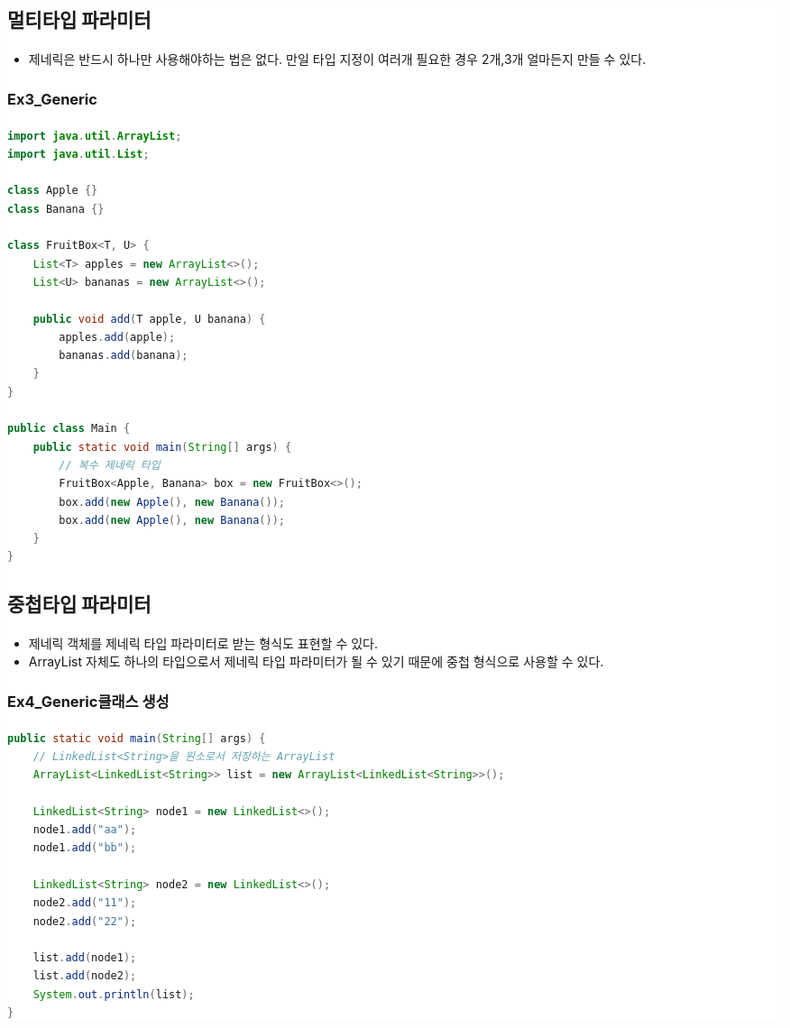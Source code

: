 ## 멀티타입 파라미터
- 제네릭은 반드시 하나만 사용해야하는 법은 없다. 만일 타입 지정이 여러개 필요한 경우 2개,3개 얼마든지 만들 수 있다.

### Ex3_Generic
```java
import java.util.ArrayList;
import java.util.List;

class Apple {}
class Banana {}

class FruitBox<T, U> {
    List<T> apples = new ArrayList<>();
    List<U> bananas = new ArrayList<>();

    public void add(T apple, U banana) {
        apples.add(apple);
        bananas.add(banana);
    }
}

public class Main {
    public static void main(String[] args) {
    	// 복수 제네릭 타입
        FruitBox<Apple, Banana> box = new FruitBox<>();
        box.add(new Apple(), new Banana());
        box.add(new Apple(), new Banana());
    }
}
```

## 중첩타입 파라미터
- 제네릭 객체를 제네릭 타입 파라미터로 받는 형식도 표현할 수 있다.
- ArrayList 자체도 하나의 타입으로서 제네릭 타입 파라미터가 될 수 있기 때문에 중첩 형식으로 사용할 수 있다.

### Ex4_Generic클래스 생성
```java
public static void main(String[] args) {
    // LinkedList<String>을 원소로서 저장하는 ArrayList
    ArrayList<LinkedList<String>> list = new ArrayList<LinkedList<String>>();

    LinkedList<String> node1 = new LinkedList<>();
    node1.add("aa");
    node1.add("bb");

    LinkedList<String> node2 = new LinkedList<>();
    node2.add("11");
    node2.add("22");

    list.add(node1);
    list.add(node2);
    System.out.println(list);
}
```
